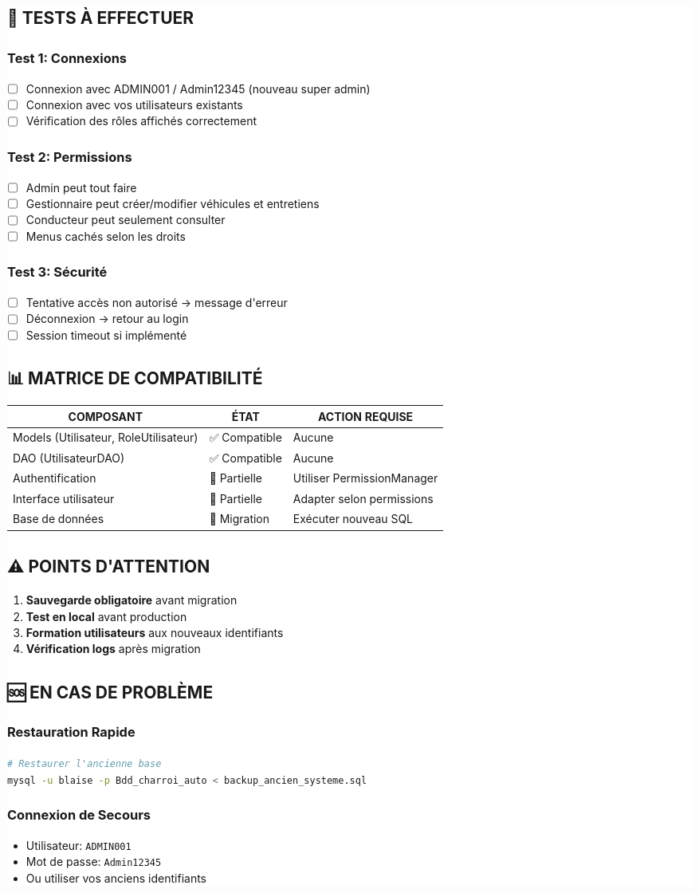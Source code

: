 ## 🧪 **TESTS À EFFECTUER**

### **Test 1: Connexions**
- [ ] Connexion avec ADMIN001 / Admin12345 (nouveau super admin)
- [ ] Connexion avec vos utilisateurs existants
- [ ] Vérification des rôles affichés correctement

### **Test 2: Permissions**
- [ ] Admin peut tout faire
- [ ] Gestionnaire peut créer/modifier véhicules et entretiens
- [ ] Conducteur peut seulement consulter
- [ ] Menus cachés selon les droits

### **Test 3: Sécurité**
- [ ] Tentative accès non autorisé → message d'erreur
- [ ] Déconnexion → retour au login
- [ ] Session timeout si implémenté

## 📊 **MATRICE DE COMPATIBILITÉ**

| COMPOSANT | ÉTAT | ACTION REQUISE |
|-----------|------|----------------|
| Models (Utilisateur, RoleUtilisateur) | ✅ Compatible | Aucune |
| DAO (UtilisateurDAO) | ✅ Compatible | Aucune |
| Authentification | 🔄 Partielle | Utiliser PermissionManager |
| Interface utilisateur | 🔄 Partielle | Adapter selon permissions |
| Base de données | 🔄 Migration | Exécuter nouveau SQL |

## ⚠️ **POINTS D'ATTENTION**

1. **Sauvegarde obligatoire** avant migration
2. **Test en local** avant production
3. **Formation utilisateurs** aux nouveaux identifiants
4. **Vérification logs** après migration

## 🆘 **EN CAS DE PROBLÈME**

### **Restauration Rapide**
```bash
# Restaurer l'ancienne base
mysql -u blaise -p Bdd_charroi_auto < backup_ancien_systeme.sql
```

### **Connexion de Secours**
- Utilisateur: `ADMIN001`
- Mot de passe: `Admin12345`
- Ou utiliser vos anciens identifiants

